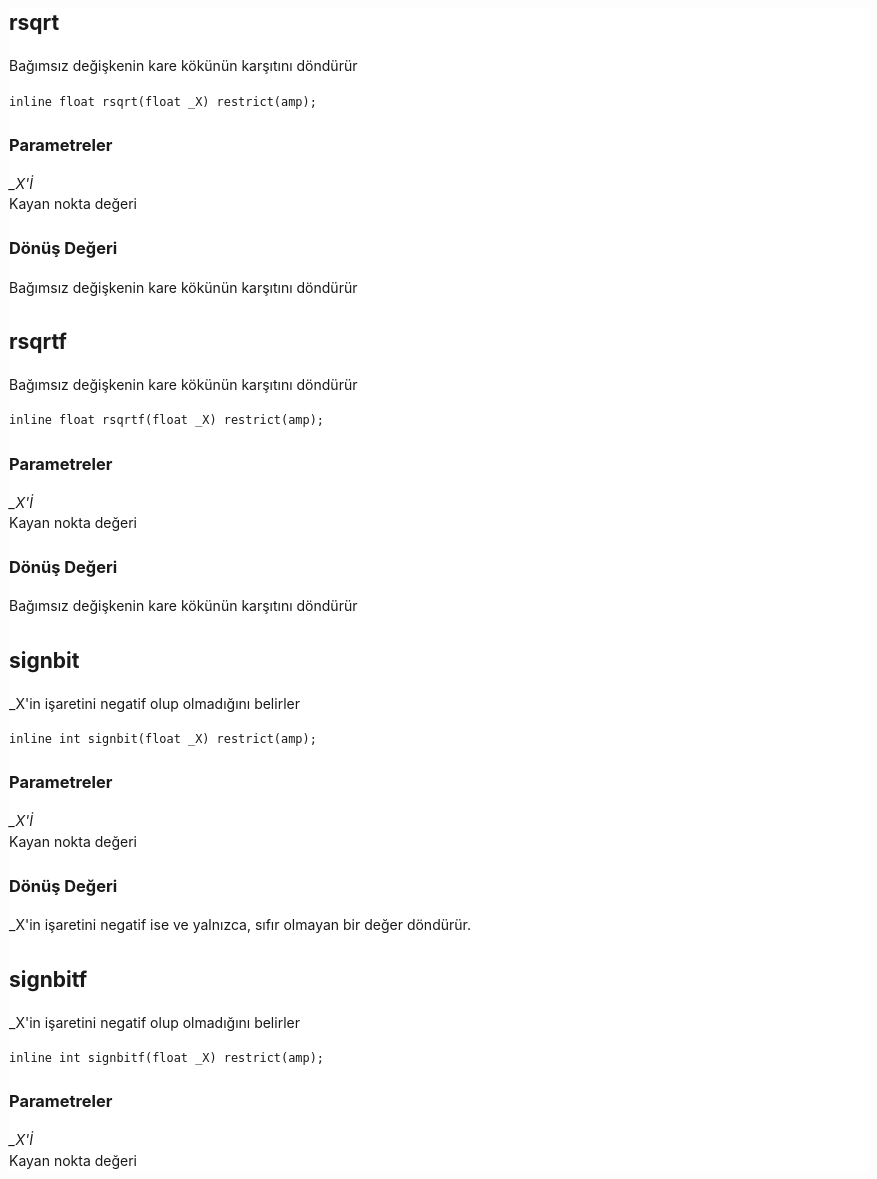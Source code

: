 ##  <a name="rsqrt"></a>  rsqrt  
 Bağımsız değişkenin kare kökünün karşıtını döndürür  
  
```  
inline float rsqrt(float _X) restrict(amp);
```  
  
### <a name="parameters"></a>Parametreler  
*_X'İ*<br/>
Kayan nokta değeri  
  
### <a name="return-value"></a>Dönüş Değeri  
 Bağımsız değişkenin kare kökünün karşıtını döndürür  
  
##  <a name="rsqrtf"></a>  rsqrtf  
 Bağımsız değişkenin kare kökünün karşıtını döndürür  
  
```  
inline float rsqrtf(float _X) restrict(amp);
```  
  
### <a name="parameters"></a>Parametreler  
*_X'İ*<br/>
Kayan nokta değeri  
  
### <a name="return-value"></a>Dönüş Değeri  
 Bağımsız değişkenin kare kökünün karşıtını döndürür  
  
##  <a name="signbit"></a>  signbit  
 _X'in işaretini negatif olup olmadığını belirler  
  
```  
inline int signbit(float _X) restrict(amp);
```  
  
### <a name="parameters"></a>Parametreler  
*_X'İ*<br/>
Kayan nokta değeri  
  
### <a name="return-value"></a>Dönüş Değeri  
 _X'in işaretini negatif ise ve yalnızca, sıfır olmayan bir değer döndürür.  
  
##  <a name="signbitf"></a>  signbitf  
 _X'in işaretini negatif olup olmadığını belirler  
  
```  
inline int signbitf(float _X) restrict(amp);
```  
  
### <a name="parameters"></a>Parametreler  
*_X'İ*<br/>
Kayan nokta değeri  
  